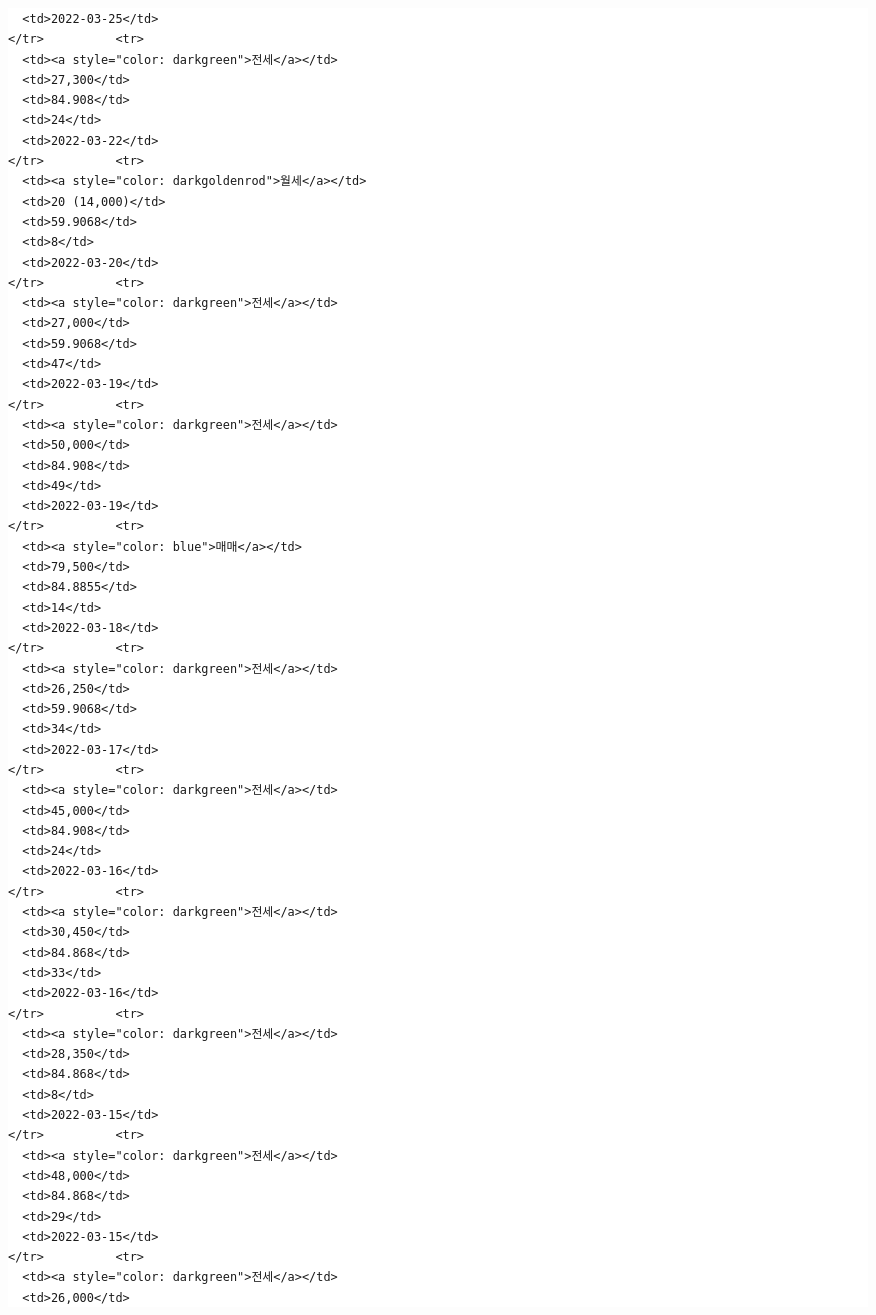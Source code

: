       <td>2022-03-25</td>
    </tr>          <tr>
      <td><a style="color: darkgreen">전세</a></td>
      <td>27,300</td>
      <td>84.908</td>
      <td>24</td>
      <td>2022-03-22</td>
    </tr>          <tr>
      <td><a style="color: darkgoldenrod">월세</a></td>
      <td>20 (14,000)</td>
      <td>59.9068</td>
      <td>8</td>
      <td>2022-03-20</td>
    </tr>          <tr>
      <td><a style="color: darkgreen">전세</a></td>
      <td>27,000</td>
      <td>59.9068</td>
      <td>47</td>
      <td>2022-03-19</td>
    </tr>          <tr>
      <td><a style="color: darkgreen">전세</a></td>
      <td>50,000</td>
      <td>84.908</td>
      <td>49</td>
      <td>2022-03-19</td>
    </tr>          <tr>
      <td><a style="color: blue">매매</a></td>
      <td>79,500</td>
      <td>84.8855</td>
      <td>14</td>
      <td>2022-03-18</td>
    </tr>          <tr>
      <td><a style="color: darkgreen">전세</a></td>
      <td>26,250</td>
      <td>59.9068</td>
      <td>34</td>
      <td>2022-03-17</td>
    </tr>          <tr>
      <td><a style="color: darkgreen">전세</a></td>
      <td>45,000</td>
      <td>84.908</td>
      <td>24</td>
      <td>2022-03-16</td>
    </tr>          <tr>
      <td><a style="color: darkgreen">전세</a></td>
      <td>30,450</td>
      <td>84.868</td>
      <td>33</td>
      <td>2022-03-16</td>
    </tr>          <tr>
      <td><a style="color: darkgreen">전세</a></td>
      <td>28,350</td>
      <td>84.868</td>
      <td>8</td>
      <td>2022-03-15</td>
    </tr>          <tr>
      <td><a style="color: darkgreen">전세</a></td>
      <td>48,000</td>
      <td>84.868</td>
      <td>29</td>
      <td>2022-03-15</td>
    </tr>          <tr>
      <td><a style="color: darkgreen">전세</a></td>
      <td>26,000</td>